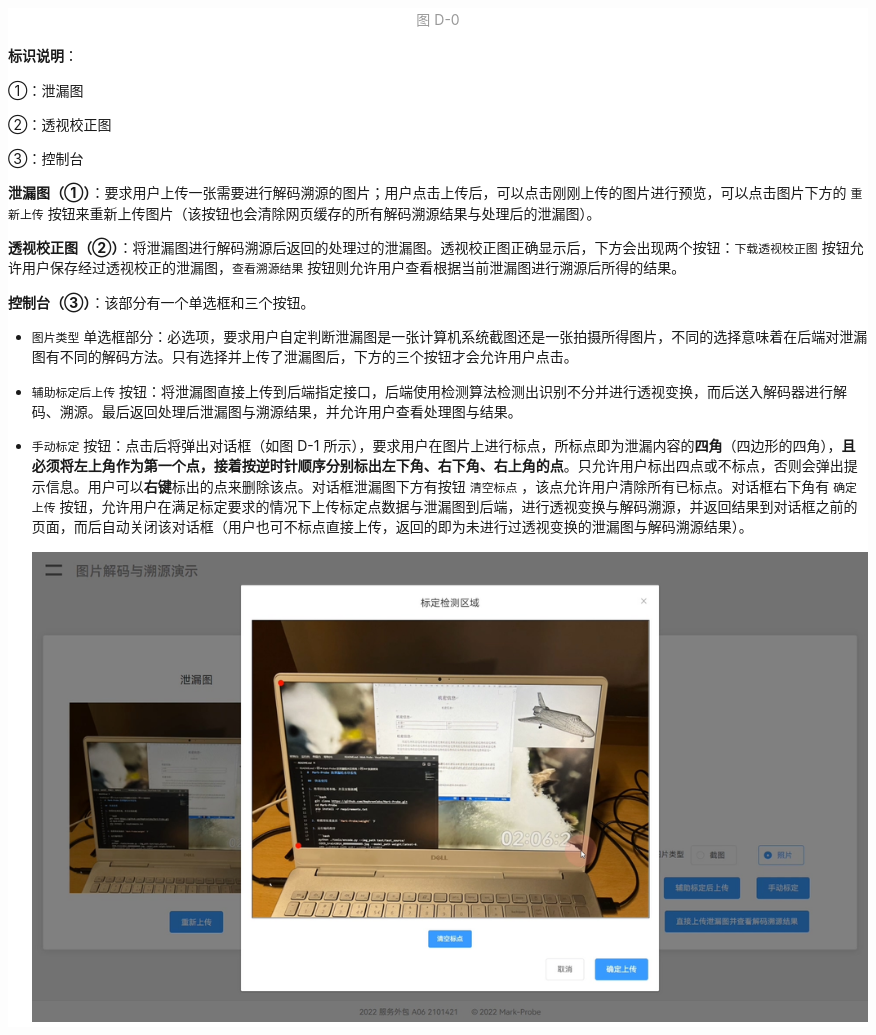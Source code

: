 <center>
    <div style="display: inline-block; color: #999; padding: 2px;">图 D-0</div>
</center>

**标识说明**：

①：泄漏图

②：透视校正图

③：控制台



**泄漏图（①）**：要求用户上传一张需要进行解码溯源的图片；用户点击上传后，可以点击刚刚上传的图片进行预览，可以点击图片下方的 `重新上传` 按钮来重新上传图片（该按钮也会清除网页缓存的所有解码溯源结果与处理后的泄漏图）。

**透视校正图（②）**：将泄漏图进行解码溯源后返回的处理过的泄漏图。透视校正图正确显示后，下方会出现两个按钮：`下载透视校正图` 按钮允许用户保存经过透视校正的泄漏图，`查看溯源结果` 按钮则允许用户查看根据当前泄漏图进行溯源后所得的结果。

**控制台（③）**：该部分有一个单选框和三个按钮。

- `图片类型` 单选框部分：必选项，要求用户自定判断泄漏图是一张计算机系统截图还是一张拍摄所得图片，不同的选择意味着在后端对泄漏图有不同的解码方法。只有选择并上传了泄漏图后，下方的三个按钮才会允许用户点击。

- `辅助标定后上传` 按钮：将泄漏图直接上传到后端指定接口，后端使用检测算法检测出识别不分并进行透视变换，而后送入解码器进行解码、溯源。最后返回处理后泄漏图与溯源结果，并允许用户查看处理图与结果。

- `手动标定` 按钮：点击后将弹出对话框（如图 D-1 所示），要求用户在图片上进行标点，所标点即为泄漏内容的**四角**（四边形的四角），**且必须将左上角作为第一个点，接着按逆时针顺序分别标出左下角、右下角、右上角的点**。只允许用户标出四点或不标点，否则会弹出提示信息。用户可以**右键**标出的点来删除该点。对话框泄漏图下方有按钮 `清空标点` ，该点允许用户清除所有已标点。对话框右下角有 `确定上传` 按钮，允许用户在满足标定要求的情况下上传标定点数据与泄漏图到后端，进行透视变换与解码溯源，并返回结果到对话框之前的页面，而后自动关闭该对话框（用户也可不标点直接上传，返回的即为未进行过透视变换的泄漏图与解码溯源结果）。

  ![](说明书.assets/decoder_pic_mark.jpg)
